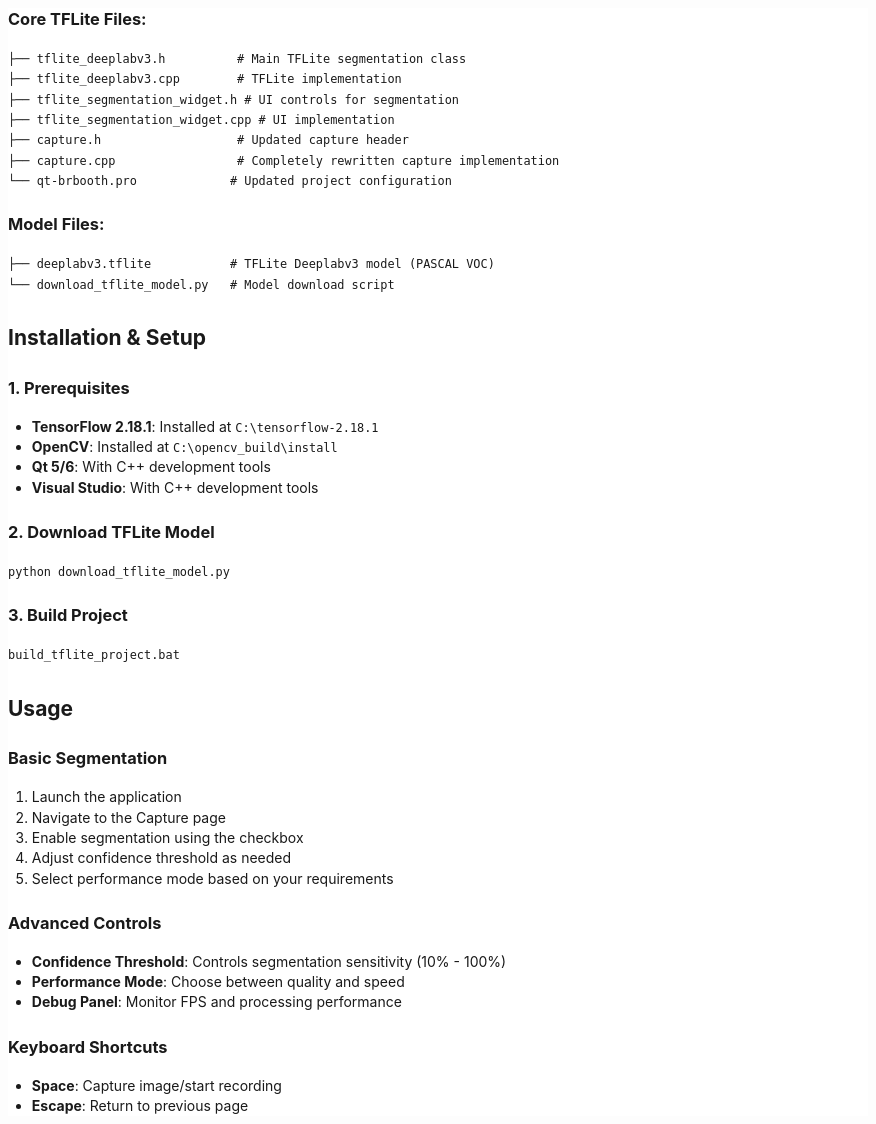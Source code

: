 ### Core TFLite Files:
```
├── tflite_deeplabv3.h          # Main TFLite segmentation class
├── tflite_deeplabv3.cpp        # TFLite implementation
├── tflite_segmentation_widget.h # UI controls for segmentation
├── tflite_segmentation_widget.cpp # UI implementation
├── capture.h                   # Updated capture header
├── capture.cpp                 # Completely rewritten capture implementation
└── qt-brbooth.pro             # Updated project configuration
```

### Model Files:
```
├── deeplabv3.tflite           # TFLite Deeplabv3 model (PASCAL VOC)
└── download_tflite_model.py   # Model download script
```

## Installation & Setup

### 1. Prerequisites
- **TensorFlow 2.18.1**: Installed at `C:\tensorflow-2.18.1`
- **OpenCV**: Installed at `C:\opencv_build\install`
- **Qt 5/6**: With C++ development tools
- **Visual Studio**: With C++ development tools

### 2. Download TFLite Model
```bash
python download_tflite_model.py
```

### 3. Build Project
```bash
build_tflite_project.bat
```

## Usage

### Basic Segmentation
1. Launch the application
2. Navigate to the Capture page
3. Enable segmentation using the checkbox
4. Adjust confidence threshold as needed
5. Select performance mode based on your requirements

### Advanced Controls
- **Confidence Threshold**: Controls segmentation sensitivity (10% - 100%)
- **Performance Mode**: Choose between quality and speed
- **Debug Panel**: Monitor FPS and processing performance

### Keyboard Shortcuts
- **Space**: Capture image/start recording
- **Escape**: Return to previous page
